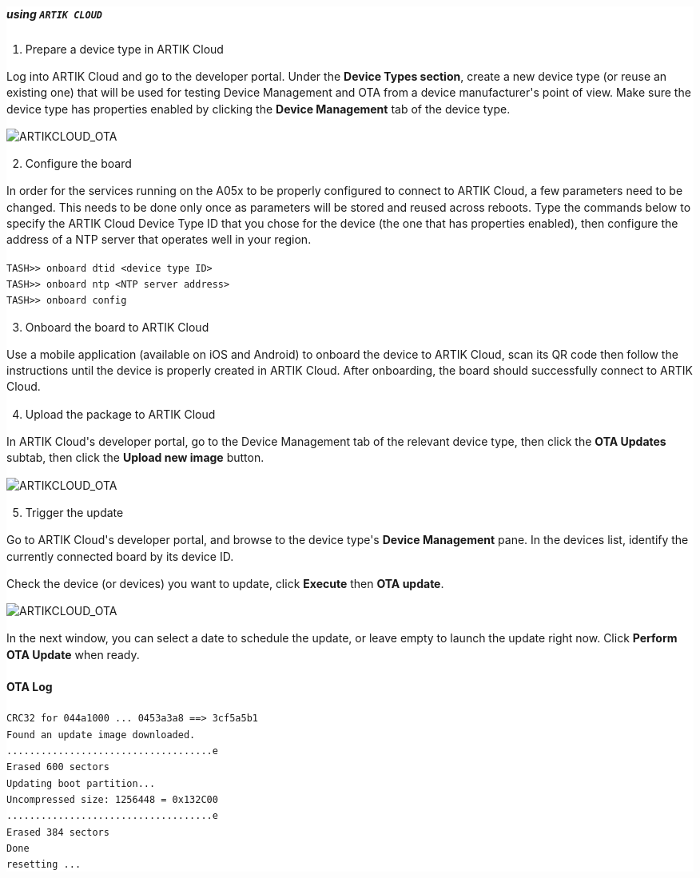 ##### using `ARTIK CLOUD`

1) Prepare a device type in ARTIK Cloud

Log into ARTIK Cloud and go to the developer portal. Under the **Device Types section**, create a new device type (or reuse an existing one) that will be used for testing Device Management and OTA from a device manufacturer's point of view. Make sure the device type has properties enabled by clicking the **Device Management** tab of the device type.

![ARTIKCLOUD_OTA](./external/docs/media/ota_artikcloud01.png)

2) Configure the board

In order for the services running on the A05x to be properly configured to connect to ARTIK Cloud, a few parameters need to be changed. This needs to be done only once as parameters will be stored and reused across reboots. Type the commands below to specify the ARTIK Cloud Device Type ID that you chose for the device (the one that has properties enabled), then configure the address of a NTP server that operates well in your region.
```
TASH>> onboard dtid <device type ID>
TASH>> onboard ntp <NTP server address>
TASH>> onboard config
```

3) Onboard the board to ARTIK Cloud

Use a mobile application (available on iOS and Android) to onboard the device to ARTIK Cloud, scan its QR code then follow the instructions until the device is properly created in ARTIK Cloud. After onboarding, the board should successfully connect to ARTIK Cloud.

4) Upload the package to ARTIK Cloud

In ARTIK Cloud's developer portal, go to the Device Management tab of the relevant device type, then click the **OTA Updates** subtab, then click the **Upload new image** button.

![ARTIKCLOUD_OTA](./external/docs/media/ota_artikcloud02.png)

5) Trigger the update

Go to ARTIK Cloud's developer portal, and browse to the device type's **Device Management** pane. In the devices list, identify the currently connected board by its device ID.

Check the device (or devices) you want to update, click **Execute** then **OTA update**.

![ARTIKCLOUD_OTA](./external/docs/media/ota_artikcloud03.png)

In the next window, you can select a date to schedule the update, or leave empty to launch the update right now. Click **Perform OTA Update** when ready.

#### OTA Log
```
CRC32 for 044a1000 ... 0453a3a8 ==> 3cf5a5b1
Found an update image downloaded.
....................................e
Erased 600 sectors
Updating boot partition...
Uncompressed size: 1256448 = 0x132C00
....................................e
Erased 384 sectors
Done
resetting ...
```
